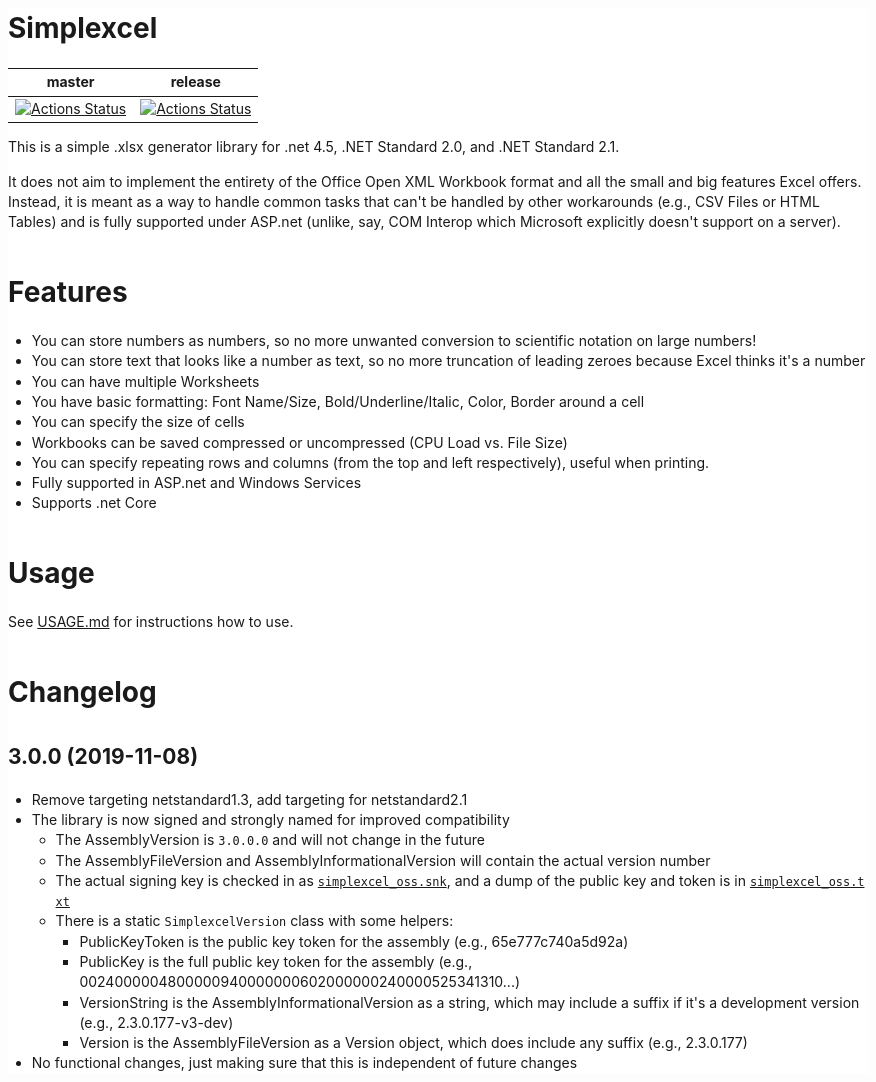# Simplexcel

| master | release |
| ------ | ------- |
| [![Actions Status](https://github.com/mstum/Simplexcel/workflows/CI%20Build/badge.svg?branch=master)](https://github.com/mstum/Simplexcel/actions) | [![Actions Status](https://github.com/mstum/Simplexcel/workflows/CI%20Build/badge.svg?branch=release)](https://github.com/mstum/Simplexcel/actions) |

This is a simple .xlsx generator library for .net 4.5, .NET Standard 2.0, and .NET Standard 2.1.

It does not aim to implement the entirety of the Office Open XML Workbook format and all the small and big features Excel offers.
Instead, it is meant as a way to handle common tasks that can't be handled by other workarounds (e.g., CSV Files or HTML Tables) and is fully supported under ASP.net (unlike, say, COM Interop which Microsoft explicitly doesn't support on a server).

# Features
* You can store numbers as numbers, so no more unwanted conversion to scientific notation on large numbers!
* You can store text that looks like a number as text, so no more truncation of leading zeroes because Excel thinks it's a number
* You can have multiple Worksheets
* You have basic formatting: Font Name/Size, Bold/Underline/Italic, Color, Border around a cell
* You can specify the size of cells
* Workbooks can be saved compressed or uncompressed (CPU Load vs. File Size)
* You can specify repeating rows and columns (from the top and left respectively), useful when printing.
* Fully supported in ASP.net and Windows Services
* Supports .net Core

# Usage
See [USAGE.md](https://github.com/mstum/Simplexcel/blob/master/USAGE.md) for instructions how to use.

# Changelog
## 3.0.0 (2019-11-08)
* Remove targeting netstandard1.3, add targeting for netstandard2.1
* The library is now signed and strongly named for improved compatibility
  * The AssemblyVersion is `3.0.0.0` and will not change in the future
  * The AssemblyFileVersion and AssemblyInformationalVersion will contain the actual version number
  * The actual signing key is checked in as [`simplexcel_oss.snk`](src/simplexcel_oss.snk), and a dump of the public key and token is in [`simplexcel_oss.txt`](src/simplexcel_oss.txt)
  * There is a static `SimplexcelVersion` class with some helpers:
    * PublicKeyToken is the public key token for the assembly (e.g., 65e777c740a5d92a)
    * PublicKey is the full public key token for the assembly (e.g., 0024000004800000940000000602000000240000525341310...)
    * VersionString is the AssemblyInformationalVersion as a string, which may include a suffix if it's a development version (e.g., 2.3.0.177-v3-dev)
    * Version is the AssemblyFileVersion as a Version object, which does include any suffix (e.g., 2.3.0.177)
* No functional changes, just making sure that this is independent of future changes
